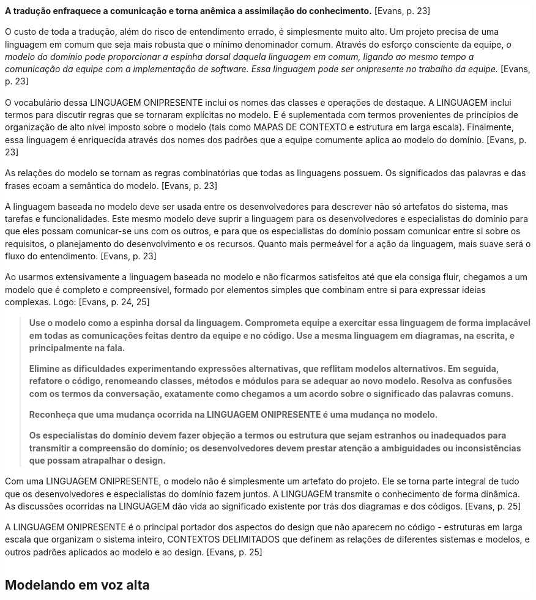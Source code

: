 **A tradução enfraquece a comunicação e torna anêmica a assimilação do conhecimento.** [Evans, p. 23]

O custo de toda a tradução, além do risco de entendimento errado, é simplesmente muito alto. Um projeto precisa de uma linguagem em comum que seja mais robusta que o mínimo denominador comum. Através do esforço consciente da equipe, *o modelo do domínio pode proporcionar a espinha dorsal daquela linguagem em comum, ligando ao mesmo tempo a comunicação da equipe com a implementação de software. Essa linguagem pode ser onipresente no trabalho da equipe.* [Evans, p. 23]

O vocabulário dessa LINGUAGEM ONIPRESENTE inclui os nomes das classes e operações de destaque. A LINGUAGEM inclui termos para discutir regras que se tornaram explícitas no modelo. E é suplementada com termos provenientes de princípios de organização de alto nível imposto sobre o modelo (tais como MAPAS DE CONTEXTO e estrutura em larga escala). Finalmente, essa linguagem é enriquecida através dos nomes dos padrões que a equipe comumente aplica ao modelo do domínio. [Evans, p. 23]

As relações do modelo se tornam as regras combinatórias que todas as linguagens possuem. Os significados das palavras e das frases ecoam a semântica do modelo. [Evans, p. 23]

A linguagem baseada no modelo deve ser usada entre os desenvolvedores para descrever não só artefatos do sistema, mas tarefas e funcionalidades. Este mesmo modelo deve suprir a linguagem para os desenvolvedores e especialistas do domínio para que eles possam comunicar-se uns com os outros, e para que os especialistas do domínio possam comunicar entre si sobre os requisitos, o planejamento do desenvolvimento e os recursos. Quanto mais permeável for a ação da linguagem, mais suave será o fluxo do entendimento. [Evans, p. 23]

Ao usarmos extensivamente a linguagem baseada no modelo e não ficarmos satisfeitos até que ela consiga fluir, chegamos a um modelo que é completo e compreensível, formado por elementos simples que combinam entre si para expressar ideias complexas. Logo: [Evans, p. 24, 25]

> **Use o modelo como a espinha dorsal da linguagem. Comprometa equipe a exercitar essa linguagem de forma implacável em todas as comunicações feitas dentro da equipe e no código. Use a mesma linguagem em diagramas, na escrita, e principalmente na fala.**
>
> **Elimine as dificuldades experimentando expressões alternativas, que reflitam modelos alternativos. Em seguida, refatore o código, renomeando classes, métodos e módulos para se adequar ao novo modelo. Resolva as confusões com os termos da conversação, exatamente como chegamos a um acordo sobre o significado das palavras comuns.**
>
> **Reconheça que uma mudança ocorrida na LINGUAGEM ONIPRESENTE é uma mudança no modelo.**
>
> **Os especialistas do domínio devem fazer objeção a termos ou estrutura que sejam estranhos ou inadequados para transmitir a compreensão do domínio; os desenvolvedores devem prestar atenção a ambiguidades ou inconsistências que possam atrapalhar o design.**

Com uma LINGUAGEM ONIPRESENTE, o modelo não é simplesmente um artefato do projeto. Ele se torna parte integral de tudo que os desenvolvedores e especialistas do domínio fazem juntos. A LINGUAGEM transmite o conhecimento de forma dinâmica. As discussões ocorridas na LINGUAGEM dão vida ao significado existente por trás dos diagramas e dos códigos. [Evans, p. 25]

A LINGUAGEM ONIPRESENTE é o principal portador dos aspectos do design que não aparecem no código - estruturas em larga escala que organizam o sistema inteiro, CONTEXTOS DELIMITADOS que definem as relações de diferentes sistemas e modelos, e outros padrões aplicados ao modelo e ao design. [Evans, p. 25]

## Modelando em voz alta
